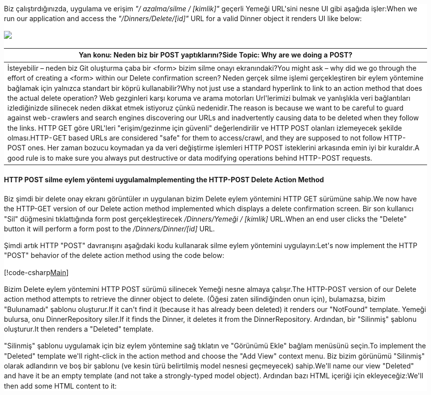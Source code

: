 <span data-ttu-id="c2aa3-321">Biz çalıştırdığınızda, uygulama ve erişim *"/ azalma/silme / [kimlik]"* geçerli Yemeği URL'sini nesne UI gibi aşağıda işler:</span><span class="sxs-lookup"><span data-stu-id="c2aa3-321">When we run our application and access the *"/Dinners/Delete/[id]"* URL for a valid Dinner object it renders UI like below:</span></span>

![](provide-crud-create-read-update-delete-data-form-entry-support/_static/image18.png)

| <span data-ttu-id="c2aa3-322">**Yan konu: Neden biz bir POST yaptıklarını?**</span><span class="sxs-lookup"><span data-stu-id="c2aa3-322">**Side Topic: Why are we doing a POST?**</span></span> |
| --- |
| <span data-ttu-id="c2aa3-323">İsteyebilir – neden biz Git oluşturma çaba bir &lt;form&gt; bizim silme onayı ekranındaki?</span><span class="sxs-lookup"><span data-stu-id="c2aa3-323">You might ask – why did we go through the effort of creating a &lt;form&gt; within our Delete confirmation screen?</span></span> <span data-ttu-id="c2aa3-324">Neden gerçek silme işlemi gerçekleştiren bir eylem yöntemine bağlamak için yalnızca standart bir köprü kullanabilir?</span><span class="sxs-lookup"><span data-stu-id="c2aa3-324">Why not just use a standard hyperlink to link to an action method that does the actual delete operation?</span></span> <span data-ttu-id="c2aa3-325">Web gezginleri karşı koruma ve arama motorları Url'lerimizi bulmak ve yanlışlıkla veri bağlantıları izlediğinizde silinecek neden dikkat etmek istiyoruz çünkü nedenidir.</span><span class="sxs-lookup"><span data-stu-id="c2aa3-325">The reason is because we want to be careful to guard against web-crawlers and search engines discovering our URLs and inadvertently causing data to be deleted when they follow the links.</span></span> <span data-ttu-id="c2aa3-326">HTTP GET göre URL'leri "erişim/gezinme için güvenli" değerlendirilir ve HTTP POST olanları izlemeyecek şekilde olması.</span><span class="sxs-lookup"><span data-stu-id="c2aa3-326">HTTP-GET based URLs are considered "safe" for them to access/crawl, and they are supposed to not follow HTTP-POST ones.</span></span> <span data-ttu-id="c2aa3-327">Her zaman bozucu koymadan ya da veri değiştirme işlemleri HTTP POST isteklerini arkasında emin iyi bir kuraldır.</span><span class="sxs-lookup"><span data-stu-id="c2aa3-327">A good rule is to make sure you always put destructive or data modifying operations behind HTTP-POST requests.</span></span> |

#### <a name="implementing-the-http-post-delete-action-method"></a><span data-ttu-id="c2aa3-328">HTTP POST silme eylem yöntemi uygulama</span><span class="sxs-lookup"><span data-stu-id="c2aa3-328">Implementing the HTTP-POST Delete Action Method</span></span>

<span data-ttu-id="c2aa3-329">Biz şimdi bir delete onay ekranı görüntüler ın uygulanan bizim Delete eylem yöntemini HTTP GET sürümüne sahip.</span><span class="sxs-lookup"><span data-stu-id="c2aa3-329">We now have the HTTP-GET version of our Delete action method implemented which displays a delete confirmation screen.</span></span> <span data-ttu-id="c2aa3-330">Bir son kullanıcı "Sil" düğmesini tıklattığında form post gerçekleştirecek */Dinners/Yemeği / [kimlik]* URL.</span><span class="sxs-lookup"><span data-stu-id="c2aa3-330">When an end user clicks the "Delete" button it will perform a form post to the */Dinners/Dinner/[id]* URL.</span></span>

<span data-ttu-id="c2aa3-331">Şimdi artık HTTP "POST" davranışını aşağıdaki kodu kullanarak silme eylem yöntemini uygulayın:</span><span class="sxs-lookup"><span data-stu-id="c2aa3-331">Let's now implement the HTTP "POST" behavior of the delete action method using the code below:</span></span>

[!code-csharp[Main](provide-crud-create-read-update-delete-data-form-entry-support/samples/sample30.cs)]

<span data-ttu-id="c2aa3-332">Bizim Delete eylem yöntemini HTTP POST sürümü silinecek Yemeği nesne almaya çalışır.</span><span class="sxs-lookup"><span data-stu-id="c2aa3-332">The HTTP-POST version of our Delete action method attempts to retrieve the dinner object to delete.</span></span> <span data-ttu-id="c2aa3-333">(Öğesi zaten silindiğinden onun için), bulamazsa, bizim "Bulunamadı" şablonu oluşturur.</span><span class="sxs-lookup"><span data-stu-id="c2aa3-333">If it can't find it (because it has already been deleted) it renders our "NotFound" template.</span></span> <span data-ttu-id="c2aa3-334">Yemeği bulursa, onu DinnerRepository siler.</span><span class="sxs-lookup"><span data-stu-id="c2aa3-334">If it finds the Dinner, it deletes it from the DinnerRepository.</span></span> <span data-ttu-id="c2aa3-335">Ardından, bir "Silinmiş" şablonu oluşturur.</span><span class="sxs-lookup"><span data-stu-id="c2aa3-335">It then renders a "Deleted" template.</span></span>

<span data-ttu-id="c2aa3-336">"Silinmiş" şablonu uygulamak için biz eylem yöntemine sağ tıklatın ve "Görünümü Ekle" bağlam menüsünü seçin.</span><span class="sxs-lookup"><span data-stu-id="c2aa3-336">To implement the "Deleted" template we'll right-click in the action method and choose the "Add View" context menu.</span></span> <span data-ttu-id="c2aa3-337">Biz bizim görünümü "Silinmiş" olarak adlandırın ve boş bir şablonu (ve kesin türü belirtilmiş model nesnesi geçmeyecek) sahip.</span><span class="sxs-lookup"><span data-stu-id="c2aa3-337">We'll name our view "Deleted" and have it be an empty template (and not take a strongly-typed model object).</span></span> <span data-ttu-id="c2aa3-338">Ardından bazı HTML içeriği için ekleyeceğiz:</span><span class="sxs-lookup"><span data-stu-id="c2aa3-338">We'll then add some HTML content to it:</span></span>
